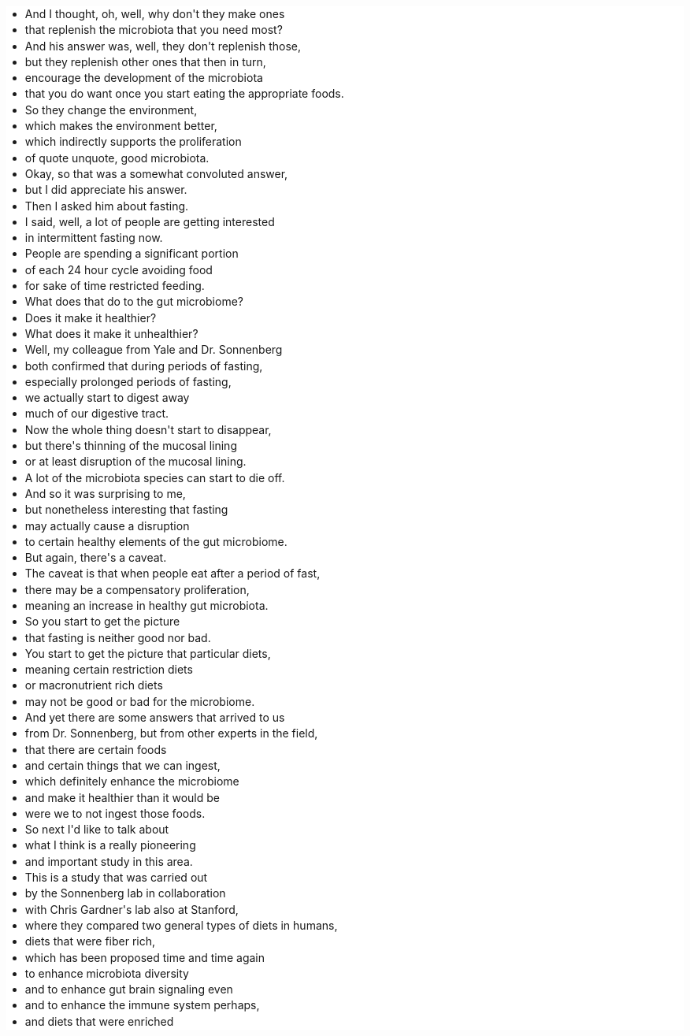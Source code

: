 *  And I thought, oh, well, why don't they make ones
*  that replenish the microbiota that you need most?
*  And his answer was, well, they don't replenish those,
*  but they replenish other ones that then in turn,
*  encourage the development of the microbiota
*  that you do want once you start eating the appropriate foods.
*  So they change the environment,
*  which makes the environment better,
*  which indirectly supports the proliferation
*  of quote unquote, good microbiota.
*  Okay, so that was a somewhat convoluted answer,
*  but I did appreciate his answer.
*  Then I asked him about fasting.
*  I said, well, a lot of people are getting interested
*  in intermittent fasting now.
*  People are spending a significant portion
*  of each 24 hour cycle avoiding food
*  for sake of time restricted feeding.
*  What does that do to the gut microbiome?
*  Does it make it healthier?
*  What does it make it unhealthier?
*  Well, my colleague from Yale and Dr. Sonnenberg
*  both confirmed that during periods of fasting,
*  especially prolonged periods of fasting,
*  we actually start to digest away
*  much of our digestive tract.
*  Now the whole thing doesn't start to disappear,
*  but there's thinning of the mucosal lining
*  or at least disruption of the mucosal lining.
*  A lot of the microbiota species can start to die off.
*  And so it was surprising to me,
*  but nonetheless interesting that fasting
*  may actually cause a disruption
*  to certain healthy elements of the gut microbiome.
*  But again, there's a caveat.
*  The caveat is that when people eat after a period of fast,
*  there may be a compensatory proliferation,
*  meaning an increase in healthy gut microbiota.
*  So you start to get the picture
*  that fasting is neither good nor bad.
*  You start to get the picture that particular diets,
*  meaning certain restriction diets
*  or macronutrient rich diets
*  may not be good or bad for the microbiome.
*  And yet there are some answers that arrived to us
*  from Dr. Sonnenberg, but from other experts in the field,
*  that there are certain foods
*  and certain things that we can ingest,
*  which definitely enhance the microbiome
*  and make it healthier than it would be
*  were we to not ingest those foods.
*  So next I'd like to talk about
*  what I think is a really pioneering
*  and important study in this area.
*  This is a study that was carried out
*  by the Sonnenberg lab in collaboration
*  with Chris Gardner's lab also at Stanford,
*  where they compared two general types of diets in humans,
*  diets that were fiber rich,
*  which has been proposed time and time again
*  to enhance microbiota diversity
*  and to enhance gut brain signaling even
*  and to enhance the immune system perhaps,
*  and diets that were enriched